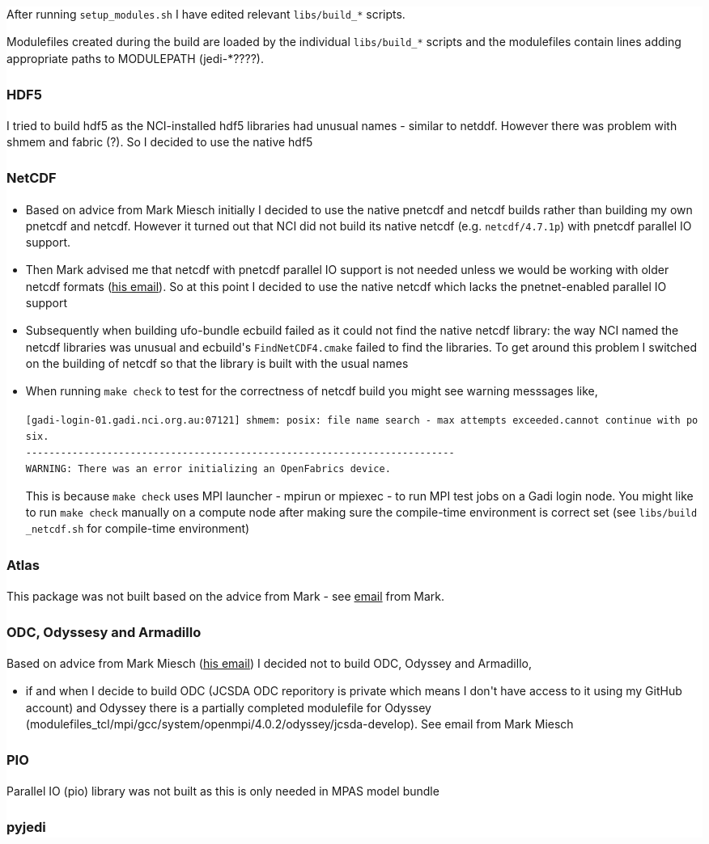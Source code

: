 After running `setup_modules.sh` I have edited relevant `libs/build_*` scripts.

Modulefiles created during the build are loaded by the individual `libs/build_*` scripts and the modulefiles contain lines adding appropriate paths to MODULEPATH (jedi-*????).

### HDF5

I tried to build hdf5 as the NCI-installed hdf5 libraries had unusual names - similar to netddf. However there was problem with shmem and fabric (?). So I decided to use the native hdf5

### NetCDF

* Based on advice from Mark Miesch initially I decided to use the native pnetcdf and netcdf builds rather than building my own pnetcdf and netcdf. However it turned out that NCI did not build its native netcdf (e.g. `netcdf/4.7.1p`) with pnetcdf parallel IO support.
* Then Mark advised me that netcdf with pnetcdf parallel IO support is not needed unless we would be working with older netcdf formats ([his email](/jintaglee/jedi-stack/wiki/EmailFromMarkMiesch_2)). So at this point I decided to use the native netcdf which lacks the pnetnet-enabled parallel IO support
* Subsequently when building ufo-bundle ecbuild failed as it could not find the native netcdf library: the way NCI named the netcdf libraries was unusual and ecbuild's `FindNetCDF4.cmake` failed to find the libraries. To get around this problem I switched on the building of netcdf so that the library is built with the usual names
* When running `make check` to test for the correctness of netcdf build you might see warning messsages like,
  ```
  [gadi-login-01.gadi.nci.org.au:07121] shmem: posix: file name search - max attempts exceeded.cannot continue with posix.
  --------------------------------------------------------------------------
  WARNING: There was an error initializing an OpenFabrics device.
  ```

  This is because `make check` uses MPI launcher - mpirun or mpiexec - to run MPI test jobs on a Gadi login node. You might like to run `make check` manually on a compute node after making sure the compile-time environment is correct set (see `libs/build_netcdf.sh` for compile-time environment)

### Atlas

This package was not built based on the advice from Mark - see [email](/jintaglee/jedi-stack/wiki/EmailFromMarkMiesch_3) from Mark.

### ODC, Odyssesy and Armadillo

Based on advice from Mark Miesch ([his email](/jintaglee/jedi-stack/wiki/EmailFromMarkMiesch)) I decided not to build ODC, Odyssey and Armadillo,
   * if and when I decide to build ODC (JCSDA ODC reporitory is private which means I don't have access to it using my GitHub account) and Odyssey there is a partially completed modulefile for Odyssey (modulefiles_tcl/mpi/gcc/system/openmpi/4.0.2/odyssey/jcsda-develop). See email from Mark Miesch

### PIO

Parallel IO (pio) library was not built as this is only needed in MPAS model bundle

### pyjedi
